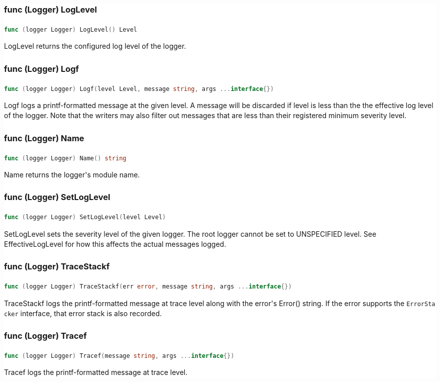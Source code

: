 

### func (Logger) LogLevel
``` go
func (logger Logger) LogLevel() Level
```
LogLevel returns the configured log level of the logger.



### func (Logger) Logf
``` go
func (logger Logger) Logf(level Level, message string, args ...interface{})
```
Logf logs a printf-formatted message at the given level.
A message will be discarded if level is less than the
the effective log level of the logger.
Note that the writers may also filter out messages that
are less than their registered minimum severity level.



### func (Logger) Name
``` go
func (logger Logger) Name() string
```
Name returns the logger's module name.



### func (Logger) SetLogLevel
``` go
func (logger Logger) SetLogLevel(level Level)
```
SetLogLevel sets the severity level of the given logger.
The root logger cannot be set to UNSPECIFIED level.
See EffectiveLogLevel for how this affects the
actual messages logged.



### func (Logger) TraceStackf
``` go
func (logger Logger) TraceStackf(err error, message string, args ...interface{})
```
TraceStackf logs the printf-formatted message at trace level
along with the error's Error() string.  If the error supports
the `ErrorStacker` interface, that error stack is also recorded.



### func (Logger) Tracef
``` go
func (logger Logger) Tracef(message string, args ...interface{})
```
Tracef logs the printf-formatted message at trace level.
